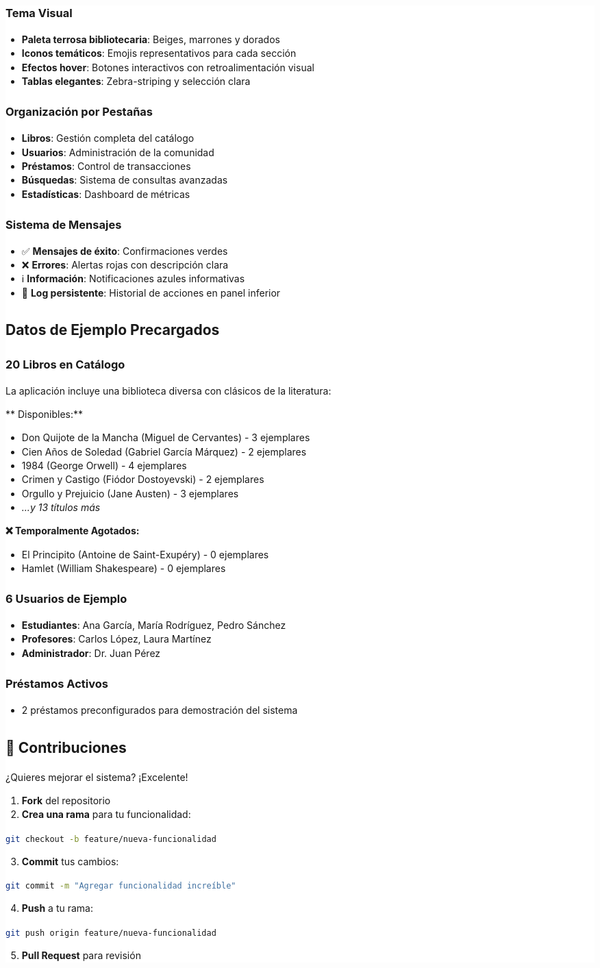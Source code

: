 ###  **Tema Visual**
-  **Paleta terrosa bibliotecaria**: Beiges, marrones y dorados
-  **Iconos temáticos**: Emojis representativos para cada sección
-  **Efectos hover**: Botones interactivos con retroalimentación visual
-  **Tablas elegantes**: Zebra-striping y selección clara

###  **Organización por Pestañas**
-  **Libros**: Gestión completa del catálogo
-  **Usuarios**: Administración de la comunidad
-  **Préstamos**: Control de transacciones
-  **Búsquedas**: Sistema de consultas avanzadas  
-  **Estadísticas**: Dashboard de métricas

###  **Sistema de Mensajes**
- ✅ **Mensajes de éxito**: Confirmaciones verdes
- ❌ **Errores**: Alertas rojas con descripción clara
- ℹ️ **Información**: Notificaciones azules informativas
- 📜 **Log persistente**: Historial de acciones en panel inferior

##  **Datos de Ejemplo Precargados**

###  **20 Libros en Catálogo**
La aplicación incluye una biblioteca diversa con clásicos de la literatura:

** Disponibles:**
- Don Quijote de la Mancha (Miguel de Cervantes) - 3 ejemplares
- Cien Años de Soledad (Gabriel García Márquez) - 2 ejemplares  
- 1984 (George Orwell) - 4 ejemplares
- Crimen y Castigo (Fiódor Dostoyevski) - 2 ejemplares
- Orgullo y Prejuicio (Jane Austen) - 3 ejemplares
- *...y 13 títulos más*

**❌ Temporalmente Agotados:**
- El Principito (Antoine de Saint-Exupéry) - 0 ejemplares
- Hamlet (William Shakespeare) - 0 ejemplares

###  **6 Usuarios de Ejemplo**
-  **Estudiantes**: Ana García, María Rodríguez, Pedro Sánchez
-  **Profesores**: Carlos López, Laura Martínez  
-  **Administrador**: Dr. Juan Pérez

###  **Préstamos Activos**
- 2 préstamos preconfigurados para demostración del sistema

## 🤝 **Contribuciones**

¿Quieres mejorar el sistema? ¡Excelente!

1.  **Fork** del repositorio
2.  **Crea una rama** para tu funcionalidad:
   ```bash
   git checkout -b feature/nueva-funcionalidad
   ```
3.  **Commit** tus cambios:
   ```bash
   git commit -m "Agregar funcionalidad increíble"
   ```
4.  **Push** a tu rama:
   ```bash
   git push origin feature/nueva-funcionalidad
   ```
5.  **Pull Request** para revisión
